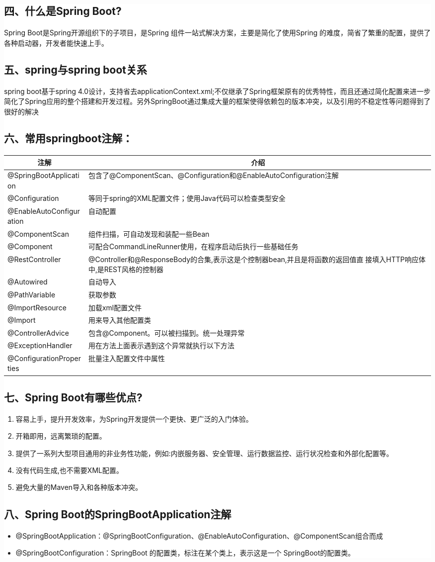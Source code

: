 ## 四、什么是Spring Boot?

Spring Boot是Spring开源组织下的子项目，是Spring 组件一站式解决方案，主要是简化了使用Spring 的难度，简省了繁重的配置，提供了各种启动器，开发者能快速上手。

## 五、spring与spring boot关系

spring boot基于spring 4.0设计，支持省去applicationContext.xml;不仅继承了Spring框架原有的优秀特性，而且还通过简化配置来进一步简化了Spring应用的整个搭建和开发过程。另外SpringBoot通过集成大量的框架使得依赖包的版本冲突，以及引用的不稳定性等问题得到了很好的解决

## 六、常用springboot注解：

| 注解                     | 介绍                                                         |
| ------------------------ | ------------------------------------------------------------ |
| @SpringBootApplication   | 包含了@ComponentScan、@Configuration和@EnableAutoConfiguration注解 |
| @Configuration           | 等同于spring的XML配置文件；使用Java代码可以检查类型安全      |
| @EnableAutoConfiguration | 自动配置                                                     |
| @ComponentScan           | 组件扫描，可自动发现和装配一些Bean                           |
| @Component               | 可配合CommandLineRunner使用，在程序启动后执行一些基础任务    |
| @RestController          | @Controller和@ResponseBody的合集,表示这是个控制器bean,并且是将函数的返回值直 接填入HTTP响应体中,是REST风格的控制器 |
| @Autowired               | 自动导入                                                     |
| @PathVariable            | 获取参数                                                     |
| @ImportResource          | 加载xml配置文件                                              |
| @Import                  | 用来导入其他配置类                                           |
| @ControllerAdvice        | 包含@Component。可以被扫描到。统一处理异常                   |
| @ExceptionHandler        | 用在方法上面表示遇到这个异常就执行以下方法                   |
| @ConfigurationProperties | 批量注入配置文件中属性                                       |

## 七、Spring Boot有哪些优点?

1. 容易上手，提升开发效率，为Spring开发提供一个更快、更广泛的入门体验。

2. 开箱即用，远离繁琐的配置。
3. 提供了一系列大型项目通用的非业务性功能，例如:内嵌服务器、安全管理、运行数据监控、运行状况检查和外部化配置等。
4. 没有代码生成,也不需要XML配置。
5. 避免大量的Maven导入和各种版本冲突。

## 八、Spring Boot的SpringBootApplication注解

+ @SpringBootApplication：@SpringBootConfiguration、@EnableAutoConfiguration、@ComponentScan组合而成

+ @SpringBootConfiguration：SpringBoot 的配置类，标注在某个类上，表示这是一个 SpringBoot的配置类。
